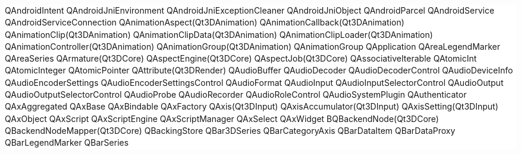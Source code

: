 QAndroidIntent
QAndroidJniEnvironment
QAndroidJniExceptionCleaner
QAndroidJniObject
QAndroidParcel
QAndroidService
QAndroidServiceConnection
QAnimationAspect(Qt3DAnimation)
QAnimationCallback(Qt3DAnimation)
QAnimationClip(Qt3DAnimation)
QAnimationClipData(Qt3DAnimation)
QAnimationClipLoader(Qt3DAnimation)
QAnimationController(Qt3DAnimation)
QAnimationGroup(Qt3DAnimation)
QAnimationGroup
QApplication
QAreaLegendMarker
QAreaSeries
QArmature(Qt3DCore)
QAspectEngine(Qt3DCore)
QAspectJob(Qt3DCore)
QAssociativeIterable
QAtomicInt
QAtomicInteger
QAtomicPointer
QAttribute(Qt3DRender)
QAudioBuffer
QAudioDecoder
QAudioDecoderControl
QAudioDeviceInfo
QAudioEncoderSettings
QAudioEncoderSettingsControl
QAudioFormat
QAudioInput
QAudioInputSelectorControl
QAudioOutput
QAudioOutputSelectorControl
QAudioProbe
QAudioRecorder
QAudioRoleControl
QAudioSystemPlugin
QAuthenticator
QAxAggregated
QAxBase
QAxBindable
QAxFactory
QAxis(Qt3DInput)
QAxisAccumulator(Qt3DInput)
QAxisSetting(Qt3DInput)
QAxObject
QAxScript
QAxScriptEngine
QAxScriptManager
QAxSelect
QAxWidget
BQBackendNode(Qt3DCore)
QBackendNodeMapper(Qt3DCore)
QBackingStore
QBar3DSeries
QBarCategoryAxis
QBarDataItem
QBarDataProxy
QBarLegendMarker
QBarSeries